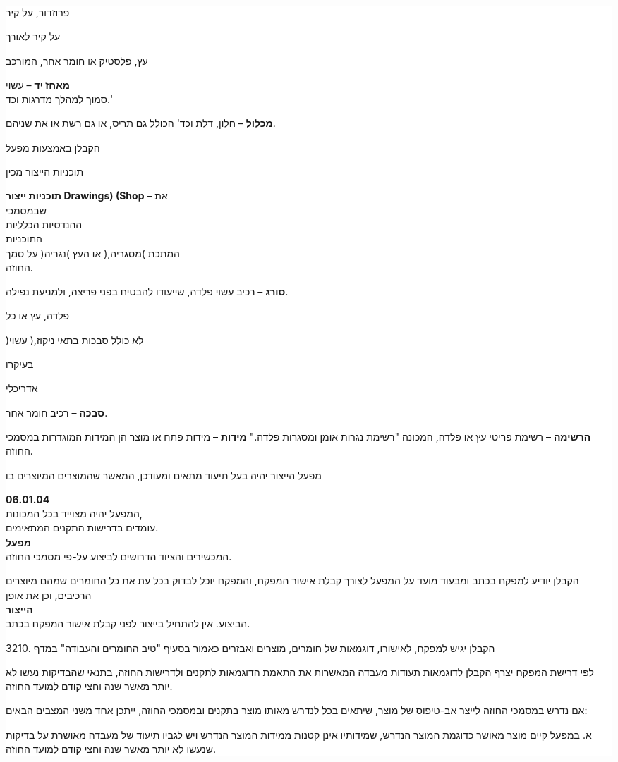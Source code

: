 פרוזדור, על קיר

על קיר לאורך

עץ, פלסטיק או חומר אחר, המורכב

**מאחז יד** – עשוי  
סמוך למהלך מדרגות וכד.'

**מכלול** – חלון, דלת וכד' הכולל גם תריס, או גם רשת או את שניהם.

הקבלן באמצעות מפעל

תוכניות הייצור מכין

**תוכניות ייצור Drawings) (Shop** – את  
שבמסמכי  
ההנדסיות הכלליות  
התוכניות  
המתכת )מסגריה,( או העץ )נגריה( על סמך  
החוזה.

**סורג** – רכיב עשוי פלדה, שייעודו להבטיח בפני פריצה, ולמניעת נפילה.

פלדה, עץ או כל

)לא כולל סבכות בתאי ניקוז,( עשוי

בעיקרו

אדריכלי

**סבכה** – רכיב חומר אחר.

**הרשימה** – רשימת פריטי עץ או פלדה, המכונה "רשימת נגרות אומן ומסגרות פלדה." **מידות** – מידות פתח או מוצר הן המידות המוגדרות במסמכי החוזה.

מפעל הייצור יהיה בעל תיעוד מתאים ומעודכן, המאשר שהמוצרים המיוצרים בו

**06.01.04**  
המפעל  יהיה  מצוייד  בכל  המכונות,  
עומדים בדרישות התקנים המתאימים.  
**מפעל**  
המכשירים והציוד הדרושים לביצוע על\-פי מסמכי החוזה.

הקבלן יודיע למפקח בכתב ומבעוד מועד על המפעל לצורך קבלת אישור המפקח, והמפקח יוכל לבדוק בכל עת את כל החומרים שמהם מיוצרים הרכיבים, וכן את אופן  
**הייצור**  
הביצוע. אין להתחיל בייצור לפני קבלת אישור המפקח בכתב.

הקבלן יגיש למפקח, לאישורו, דוגמאות של חומרים, מוצרים ואבזרים כאמור בסעיף "טיב החומרים והעבודה" במדף .3210

לפי דרישת המפקח יצרף הקבלן לדוגמאות תעודות מעבדה המאשרות את התאמת הדוגמאות לתקנים ולדרישות החוזה, בתנאי שהבדיקות נעשו לא יותר מאשר שנה וחצי קודם למועד החוזה.

אם נדרש במסמכי החוזה לייצר אב\-טיפוס של מוצר, שיתאים בכל לנדרש מאותו מוצר בתקנים ובמסמכי החוזה, ייתכן אחד משני המצבים הבאים:

א. במפעל קיים מוצר מאושר כדוגמת המוצר הנדרש, שמידותיו אינן קטנות ממידות המוצר הנדרש ויש לגביו תיעוד של מעבדה מאושרת על בדיקות שנעשו לא יותר מאשר שנה וחצי קודם למועד החוזה.
